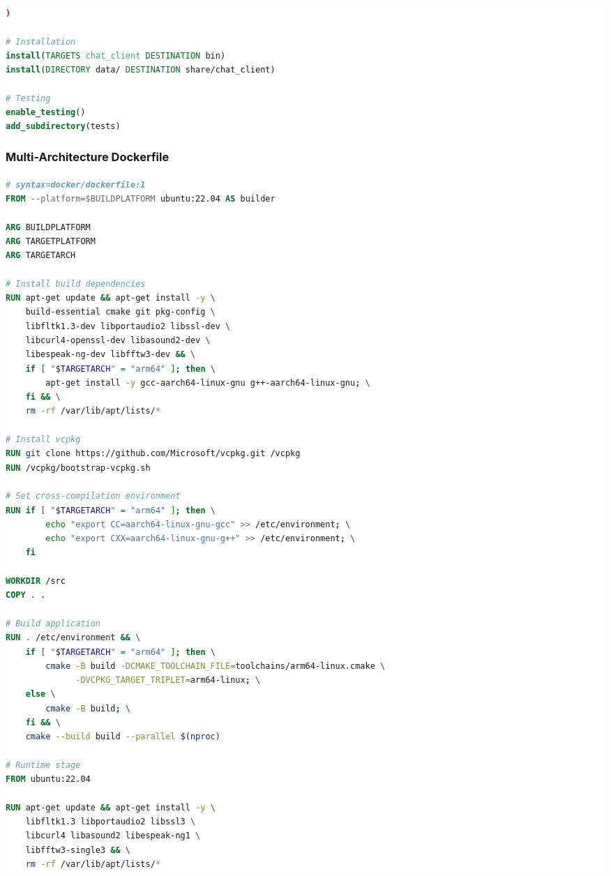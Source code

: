 ```cmake
)

# Installation
install(TARGETS chat_client DESTINATION bin)
install(DIRECTORY data/ DESTINATION share/chat_client)

# Testing
enable_testing()
add_subdirectory(tests)
```

### Multi-Architecture Dockerfile
```dockerfile
# syntax=docker/dockerfile:1
FROM --platform=$BUILDPLATFORM ubuntu:22.04 AS builder

ARG BUILDPLATFORM
ARG TARGETPLATFORM  
ARG TARGETARCH

# Install build dependencies
RUN apt-get update && apt-get install -y \
    build-essential cmake git pkg-config \
    libfltk1.3-dev libportaudio2 libssl-dev \
    libcurl4-openssl-dev libasound2-dev \
    libespeak-ng-dev libfftw3-dev && \
    if [ "$TARGETARCH" = "arm64" ]; then \
        apt-get install -y gcc-aarch64-linux-gnu g++-aarch64-linux-gnu; \
    fi && \
    rm -rf /var/lib/apt/lists/*

# Install vcpkg
RUN git clone https://github.com/Microsoft/vcpkg.git /vcpkg
RUN /vcpkg/bootstrap-vcpkg.sh

# Set cross-compilation environment
RUN if [ "$TARGETARCH" = "arm64" ]; then \
        echo "export CC=aarch64-linux-gnu-gcc" >> /etc/environment; \
        echo "export CXX=aarch64-linux-gnu-g++" >> /etc/environment; \
    fi

WORKDIR /src
COPY . .

# Build application
RUN . /etc/environment && \
    if [ "$TARGETARCH" = "arm64" ]; then \
        cmake -B build -DCMAKE_TOOLCHAIN_FILE=toolchains/arm64-linux.cmake \
              -DVCPKG_TARGET_TRIPLET=arm64-linux; \
    else \
        cmake -B build; \
    fi && \
    cmake --build build --parallel $(nproc)

# Runtime stage
FROM ubuntu:22.04

RUN apt-get update && apt-get install -y \
    libfltk1.3 libportaudio2 libssl3 \
    libcurl4 libasound2 libespeak-ng1 \
    libfftw3-single3 && \
    rm -rf /var/lib/apt/lists/*

```